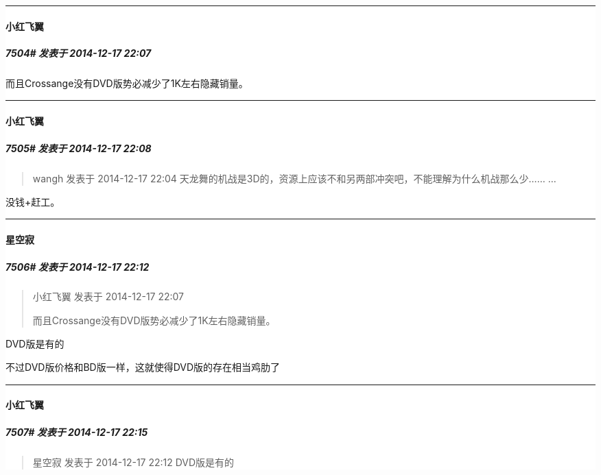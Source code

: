 


-----

####  小红飞翼  
##### 7504#       发表于 2014-12-17 22:07




而且Crossange没有DVD版势必减少了1K左右隐藏销量。







-----

####  小红飞翼  
##### 7505#       发表于 2014-12-17 22:08



<blockquote>wangh 发表于 2014-12-17 22:04
天龙舞的机战是3D的，资源上应该不和另两部冲突吧，不能理解为什么机战那么少…… ...</blockquote>
没钱+赶工。







-----

####  星空寂  
##### 7506#       发表于 2014-12-17 22:12



<blockquote>小红飞翼 发表于 2014-12-17 22:07

而且Crossange没有DVD版势必减少了1K左右隐藏销量。</blockquote>
DVD版是有的


不过DVD版价格和BD版一样，这就使得DVD版的存在相当鸡肋了







-----

####  小红飞翼  
##### 7507#       发表于 2014-12-17 22:15



<blockquote>星空寂 发表于 2014-12-17 22:12
DVD版是有的

